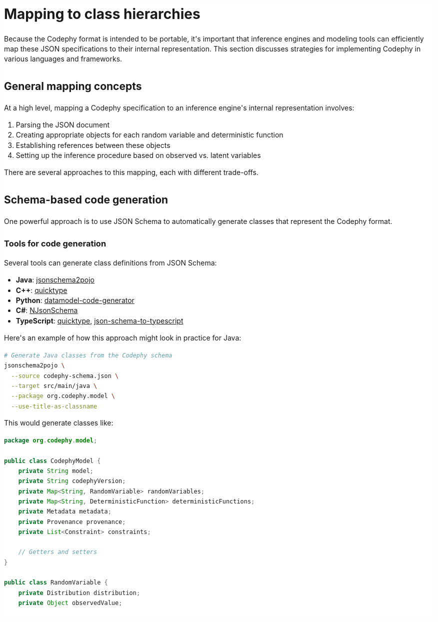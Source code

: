 # Mapping to class hierarchies

Because the Codephy format is intended to be portable, it's important that inference engines and modeling tools can efficiently map these JSON specifications to their internal representation. 
This section discusses strategies for implementing Codephy in various languages and frameworks.

## General mapping concepts

At a high level, mapping a Codephy specification to an inference engine's internal representation involves:

1. Parsing the JSON document
2. Creating appropriate objects for each random variable and deterministic function
3. Establishing references between these objects
4. Setting up the inference procedure based on observed vs. latent variables

There are several approaches to this mapping, each with different trade-offs.

## Schema-based code generation

One powerful approach is to use JSON Schema to automatically generate classes that represent the Codephy format.

### Tools for code generation

Several tools can generate class definitions from JSON Schema:

- **Java**: [jsonschema2pojo](https://github.com/joelittlejohn/jsonschema2pojo)
- **C++**: [quicktype](https://quicktype.io/)
- **Python**: [datamodel-code-generator](https://github.com/koxudaxi/datamodel-code-generator)
- **C#**: [NJsonSchema](https://github.com/RicoSuter/NJsonSchema)
- **TypeScript**: [quicktype](https://quicktype.io/), [json-schema-to-typescript](https://github.com/bcherny/json-schema-to-typescript)

Here's an example of how this approach might look in practice for Java:

```bash
# Generate Java classes from the Codephy schema
jsonschema2pojo \
  --source codephy-schema.json \
  --target src/main/java \
  --package org.codephy.model \
  --use-title-as-classname
```

This would generate classes like:

```java
package org.codephy.model;

public class CodephyModel {
    private String model;
    private String codephyVersion;
    private Map<String, RandomVariable> randomVariables;
    private Map<String, DeterministicFunction> deterministicFunctions;
    private Metadata metadata;
    private Provenance provenance;
    private List<Constraint> constraints;
    
    // Getters and setters
}

public class RandomVariable {
    private Distribution distribution;
    private Object observedValue;
    
```